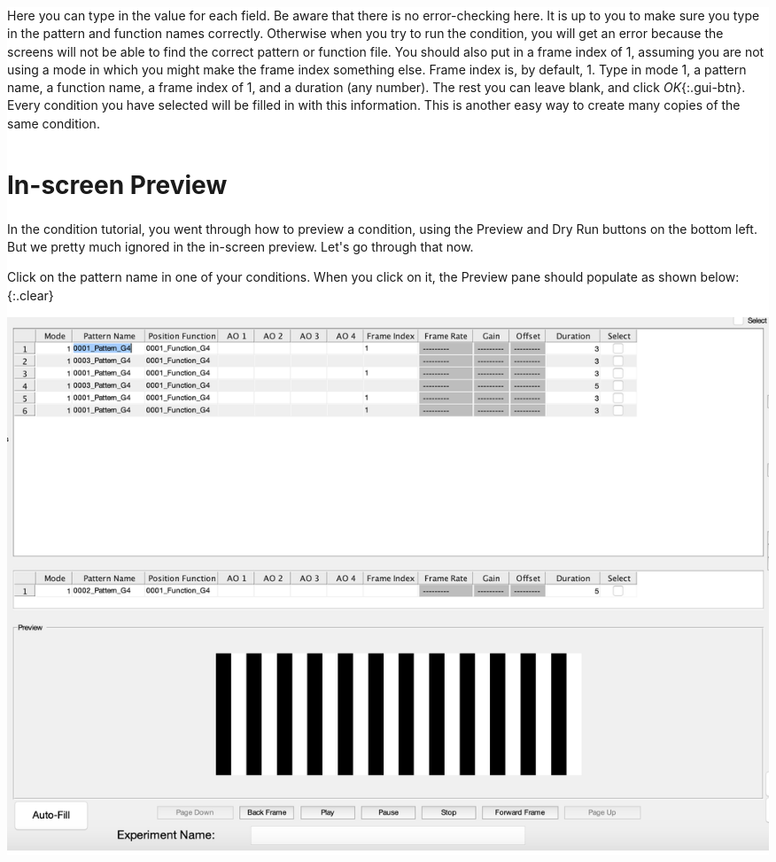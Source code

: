 Here you can type in the value for each field. Be aware that there is no error-checking here. It is up to you to make sure you type in the pattern and function names correctly. Otherwise when you try to run the condition, you will get an error because the screens will not be able to find the correct pattern or function file. You should also put in a frame index of 1, assuming you are not using a mode in which you might make the frame index something else. Frame index is, by default, 1. Type in mode 1, a pattern name, a function name, a frame index of 1, and a duration (any number). The rest you can leave blank, and click *OK*{:.gui-btn}. Every condition you have selected will be filled in with this information. This is another easy way to create many copies of the same condition.

# In-screen Preview

In the condition tutorial, you went through how to preview a condition, using the Preview and Dry Run buttons on the bottom left. But we pretty much ignored in the in-screen preview. Let's go through that now.

Click on the pattern name in one of your conditions. When you click on it, the Preview pane should populate as shown below:
{:.clear}

![In Screen Preview](assets/inScrnPrv.png)
